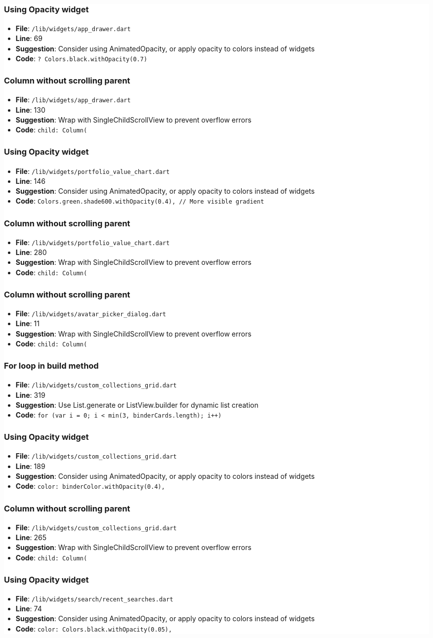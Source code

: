 ### Using Opacity widget
- **File**: `/lib/widgets/app_drawer.dart`
- **Line**: 69
- **Suggestion**: Consider using AnimatedOpacity, or apply opacity to colors instead of widgets
- **Code**: `? Colors.black.withOpacity(0.7)`

### Column without scrolling parent
- **File**: `/lib/widgets/app_drawer.dart`
- **Line**: 130
- **Suggestion**: Wrap with SingleChildScrollView to prevent overflow errors
- **Code**: `child: Column(`

### Using Opacity widget
- **File**: `/lib/widgets/portfolio_value_chart.dart`
- **Line**: 146
- **Suggestion**: Consider using AnimatedOpacity, or apply opacity to colors instead of widgets
- **Code**: `Colors.green.shade600.withOpacity(0.4), // More visible gradient`

### Column without scrolling parent
- **File**: `/lib/widgets/portfolio_value_chart.dart`
- **Line**: 280
- **Suggestion**: Wrap with SingleChildScrollView to prevent overflow errors
- **Code**: `child: Column(`

### Column without scrolling parent
- **File**: `/lib/widgets/avatar_picker_dialog.dart`
- **Line**: 11
- **Suggestion**: Wrap with SingleChildScrollView to prevent overflow errors
- **Code**: `child: Column(`

### For loop in build method
- **File**: `/lib/widgets/custom_collections_grid.dart`
- **Line**: 319
- **Suggestion**: Use List.generate or ListView.builder for dynamic list creation
- **Code**: `for (var i = 0; i < min(3, binderCards.length); i++)`

### Using Opacity widget
- **File**: `/lib/widgets/custom_collections_grid.dart`
- **Line**: 189
- **Suggestion**: Consider using AnimatedOpacity, or apply opacity to colors instead of widgets
- **Code**: `color: binderColor.withOpacity(0.4),`

### Column without scrolling parent
- **File**: `/lib/widgets/custom_collections_grid.dart`
- **Line**: 265
- **Suggestion**: Wrap with SingleChildScrollView to prevent overflow errors
- **Code**: `child: Column(`

### Using Opacity widget
- **File**: `/lib/widgets/search/recent_searches.dart`
- **Line**: 74
- **Suggestion**: Consider using AnimatedOpacity, or apply opacity to colors instead of widgets
- **Code**: `color: Colors.black.withOpacity(0.05),`
